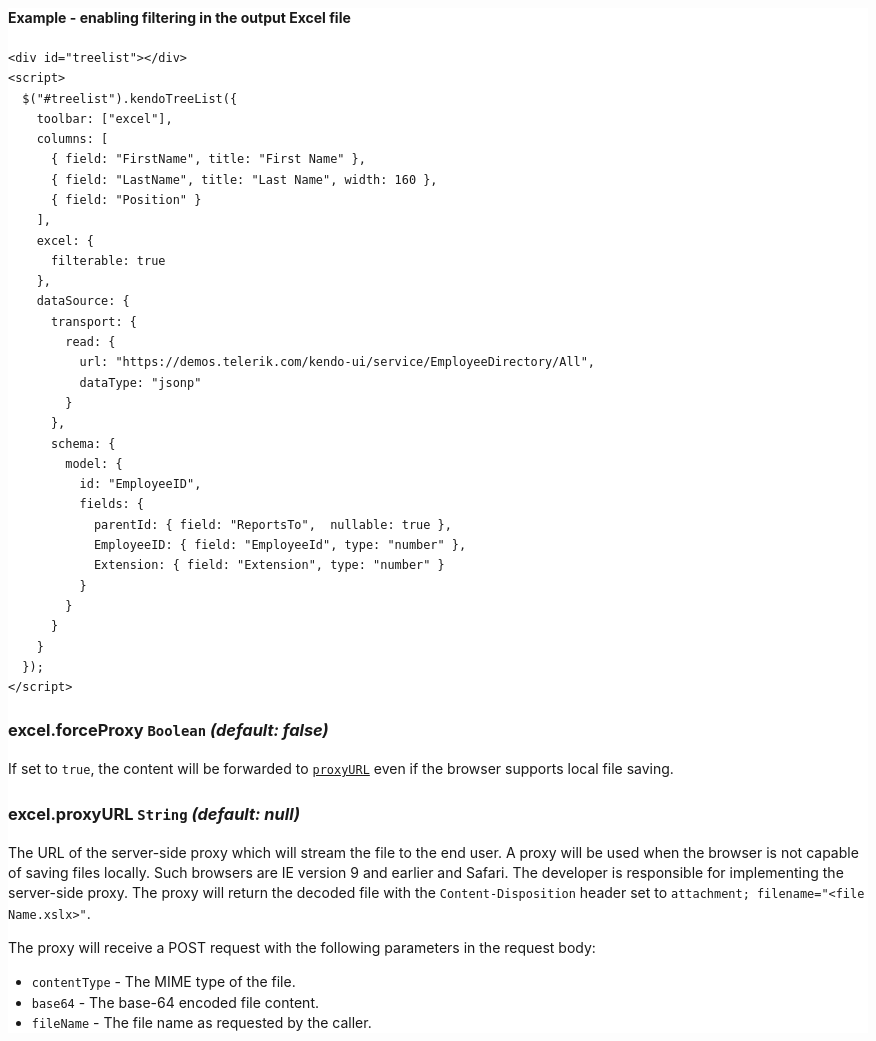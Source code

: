 #### Example - enabling filtering in the output Excel file

    <div id="treelist"></div>
    <script>
      $("#treelist").kendoTreeList({
        toolbar: ["excel"],
        columns: [
          { field: "FirstName", title: "First Name" },
          { field: "LastName", title: "Last Name", width: 160 },
          { field: "Position" }
        ],
        excel: {
          filterable: true
        },
        dataSource: {
          transport: {
            read: {
              url: "https://demos.telerik.com/kendo-ui/service/EmployeeDirectory/All",
              dataType: "jsonp"
            }
          },
          schema: {
            model: {
              id: "EmployeeID",
              fields: {
                parentId: { field: "ReportsTo",  nullable: true },
                EmployeeID: { field: "EmployeeId", type: "number" },
                Extension: { field: "Extension", type: "number" }
              }
            }
          }
        }
      });
    </script>

### excel.forceProxy `Boolean` *(default: false)*

If set to `true`, the content will be forwarded to [`proxyURL`](/api/javascript/ui/treelist#configuration-excel.proxyURL) even if the browser supports local file saving.

### excel.proxyURL `String` *(default: null)*

The URL of the server-side proxy which will stream the file to the end user. A proxy will be used when the browser is not capable of saving files locally. Such browsers are IE version 9 and earlier and Safari. The developer is responsible for implementing the server-side proxy. The proxy will return the decoded file with the `Content-Disposition` header set to `attachment; filename="<fileName.xslx>"`.

The proxy will receive a POST request with the following parameters in the request body:

* `contentType` - The MIME type of the file.
* `base64` - The base-64 encoded file content.
* `fileName` - The file name as requested by the caller.
